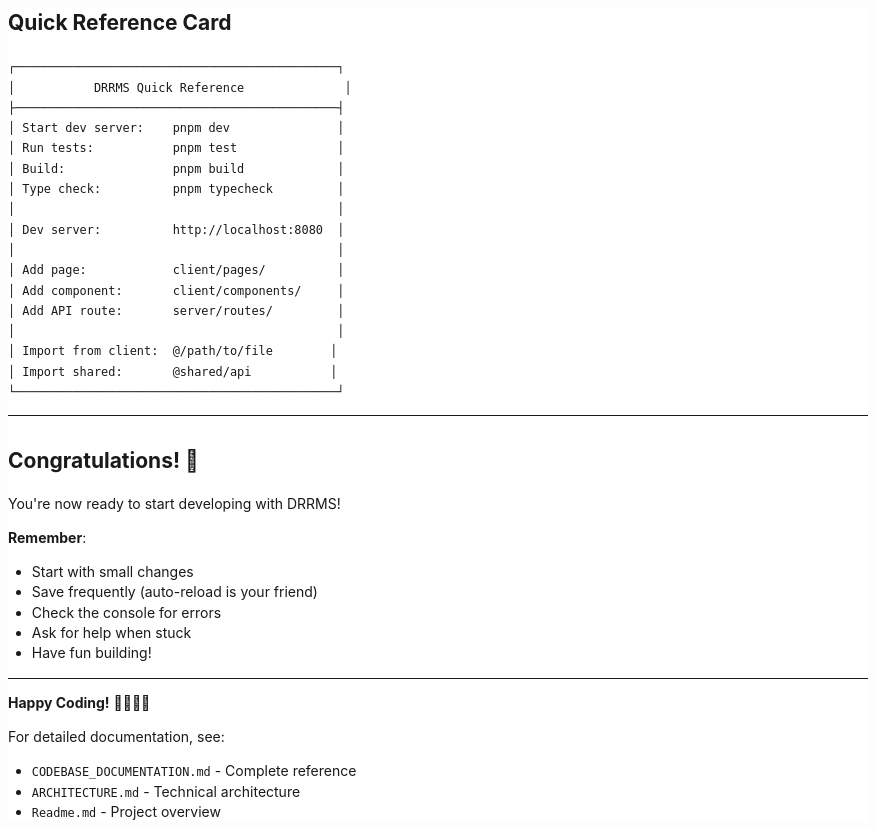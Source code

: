 
## Quick Reference Card

```
┌─────────────────────────────────────────────┐
│           DRRMS Quick Reference              │
├─────────────────────────────────────────────┤
│ Start dev server:    pnpm dev               │
│ Run tests:           pnpm test              │
│ Build:               pnpm build             │
│ Type check:          pnpm typecheck         │
│                                             │
│ Dev server:          http://localhost:8080  │
│                                             │
│ Add page:            client/pages/          │
│ Add component:       client/components/     │
│ Add API route:       server/routes/         │
│                                             │
│ Import from client:  @/path/to/file        │
│ Import shared:       @shared/api           │
└─────────────────────────────────────────────┘
```

---

## Congratulations! 🎉

You're now ready to start developing with DRRMS!

**Remember**:
- Start with small changes
- Save frequently (auto-reload is your friend)
- Check the console for errors
- Ask for help when stuck
- Have fun building!

---

**Happy Coding!** 👨‍💻👩‍💻

For detailed documentation, see:
- `CODEBASE_DOCUMENTATION.md` - Complete reference
- `ARCHITECTURE.md` - Technical architecture
- `Readme.md` - Project overview

